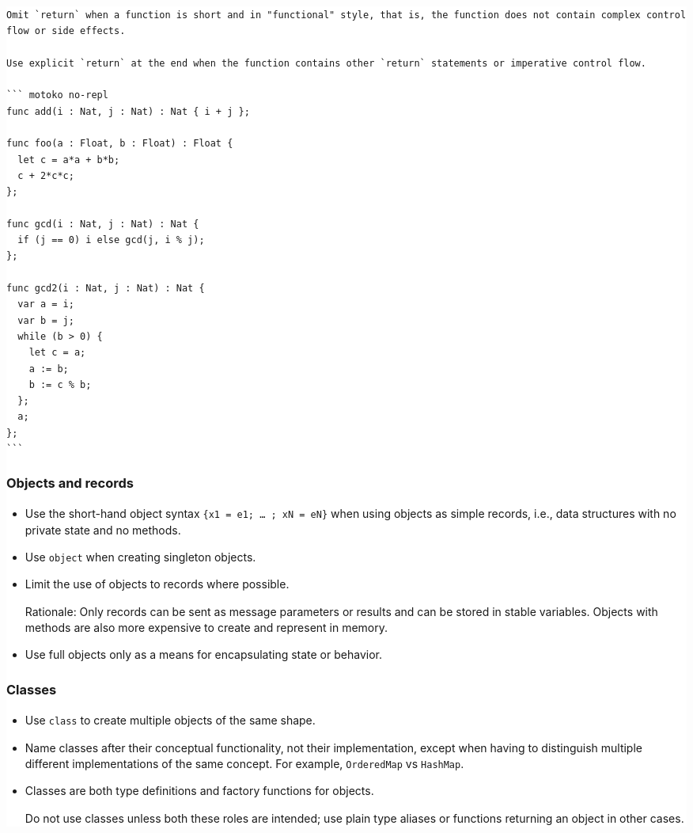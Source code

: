     Omit `return` when a function is short and in "functional" style, that is, the function does not contain complex control flow or side effects.

    Use explicit `return` at the end when the function contains other `return` statements or imperative control flow.

    ``` motoko no-repl
    func add(i : Nat, j : Nat) : Nat { i + j };

    func foo(a : Float, b : Float) : Float {
      let c = a*a + b*b;
      c + 2*c*c;
    };

    func gcd(i : Nat, j : Nat) : Nat {
      if (j == 0) i else gcd(j, i % j);
    };

    func gcd2(i : Nat, j : Nat) : Nat {
      var a = i;
      var b = j;
      while (b > 0) {
        let c = a;
        a := b;
        b := c % b;
      };
      a;
    };
    ```

### Objects and records

- Use the short-hand object syntax `{x1 = e1; …​ ; xN = eN}` when using objects as simple records, i.e., data structures with no private state and no methods.

- Use `object` when creating singleton objects.

- Limit the use of objects to records where possible.

    Rationale: Only records can be sent as message parameters or results and can be stored in stable variables. Objects with methods are also more expensive to create and represent in memory.

- Use full objects only as a means for encapsulating state or behavior.

### Classes

- Use `class` to create multiple objects of the same shape.

- Name classes after their conceptual functionality, not their implementation, except when having to distinguish multiple different implementations of the same concept. For example, `OrderedMap` vs `HashMap`.

- Classes are both type definitions and factory functions for objects.

    Do not use classes unless both these roles are intended; use plain type aliases or functions returning an object in other cases.
